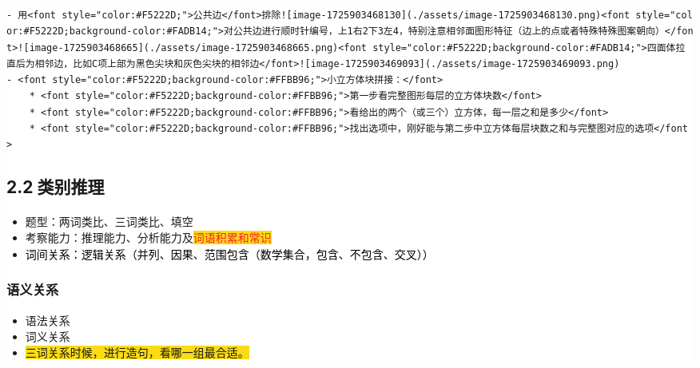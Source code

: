     - 用<font style="color:#F5222D;">公共边</font>排除![image-1725903468130](./assets/image-1725903468130.png)<font style="color:#F5222D;background-color:#FADB14;">对公共边进行顺时针编号，上1右2下3左4，特别注意相邻面图形特征（边上的点或者特殊特殊图案朝向）</font>![image-1725903468665](./assets/image-1725903468665.png)<font style="color:#F5222D;background-color:#FADB14;">四面体拉直后为相邻边，比如C项上部为黑色尖块和灰色尖块的相邻边</font>![image-1725903469093](./assets/image-1725903469093.png)
    - <font style="color:#F5222D;background-color:#FFBB96;">小立方体块拼接：</font>
        * <font style="color:#F5222D;background-color:#FFBB96;">第一步看完整图形每层的立方体块数</font>
        * <font style="color:#F5222D;background-color:#FFBB96;">看给出的两个（或三个）立方体，每一层之和是多少</font>
        * <font style="color:#F5222D;background-color:#FFBB96;">找出选项中，刚好能与第二步中立方体每层块数之和与完整图对应的选项</font>

## 2.2 类别推理
+ 题型：两词类比、三词类比、填空
+ 考察能力：推理能力、分析能力及<font style="color:#F5222D;background-color:#FADB14;">词语积累和常识</font>
+ <font style="color:#000000;">词间关系：逻辑关系（并列、因果、范围包含（数学集合，包含、不包含、交叉））</font>

### 语义关系
+ 语法关系
+ 词义关系
+ <font style="background-color:#FADB14;">三词关系时候，进行造句，看哪一组最合适。</font>

